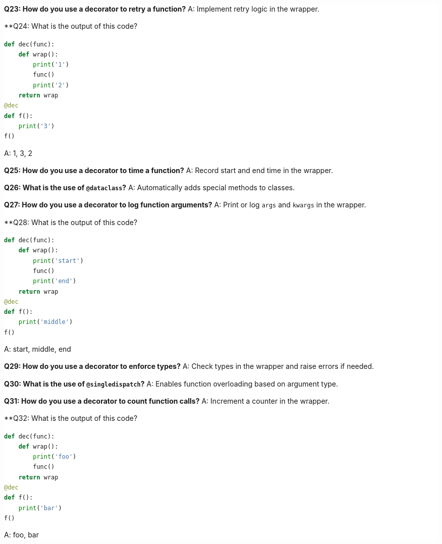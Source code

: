 **Q23: How do you use a decorator to retry a function?**
A: Implement retry logic in the wrapper.

**Q24: What is the output of this code?
```python
def dec(func):
    def wrap():
        print('1')
        func()
        print('2')
    return wrap
@dec
def f():
    print('3')
f()
```
A: 1, 3, 2

**Q25: How do you use a decorator to time a function?**
A: Record start and end time in the wrapper.

**Q26: What is the use of `@dataclass`?**
A: Automatically adds special methods to classes.

**Q27: How do you use a decorator to log function arguments?**
A: Print or log `args` and `kwargs` in the wrapper.

**Q28: What is the output of this code?
```python
def dec(func):
    def wrap():
        print('start')
        func()
        print('end')
    return wrap
@dec
def f():
    print('middle')
f()
```
A: start, middle, end

**Q29: How do you use a decorator to enforce types?**
A: Check types in the wrapper and raise errors if needed.

**Q30: What is the use of `@singledispatch`?**
A: Enables function overloading based on argument type.

**Q31: How do you use a decorator to count function calls?**
A: Increment a counter in the wrapper.

**Q32: What is the output of this code?
```python
def dec(func):
    def wrap():
        print('foo')
        func()
    return wrap
@dec
def f():
    print('bar')
f()
```
A: foo, bar
